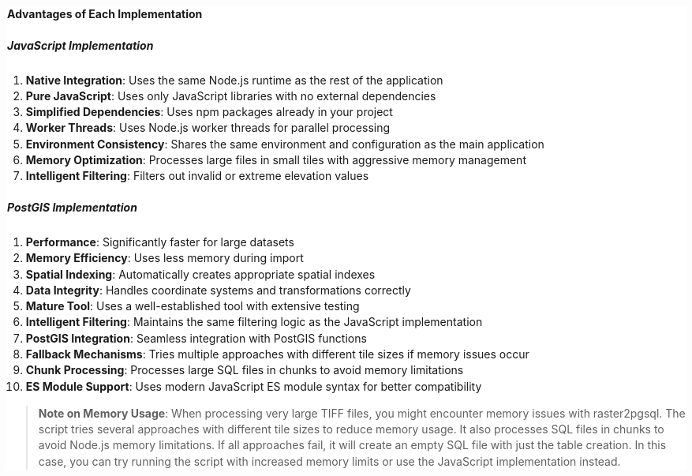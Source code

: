#### Advantages of Each Implementation

##### JavaScript Implementation

1. **Native Integration**: Uses the same Node.js runtime as the rest of the application
2. **Pure JavaScript**: Uses only JavaScript libraries with no external dependencies
3. **Simplified Dependencies**: Uses npm packages already in your project
4. **Worker Threads**: Uses Node.js worker threads for parallel processing
5. **Environment Consistency**: Shares the same environment and configuration as the main application
6. **Memory Optimization**: Processes large files in small tiles with aggressive memory management
7. **Intelligent Filtering**: Filters out invalid or extreme elevation values

##### PostGIS Implementation

1. **Performance**: Significantly faster for large datasets
2. **Memory Efficiency**: Uses less memory during import
3. **Spatial Indexing**: Automatically creates appropriate spatial indexes
4. **Data Integrity**: Handles coordinate systems and transformations correctly
5. **Mature Tool**: Uses a well-established tool with extensive testing
6. **Intelligent Filtering**: Maintains the same filtering logic as the JavaScript implementation
7. **PostGIS Integration**: Seamless integration with PostGIS functions
8. **Fallback Mechanisms**: Tries multiple approaches with different tile sizes if memory issues occur
9. **Chunk Processing**: Processes large SQL files in chunks to avoid memory limitations
10. **ES Module Support**: Uses modern JavaScript ES module syntax for better compatibility

> **Note on Memory Usage**: When processing very large TIFF files, you might encounter memory issues with raster2pgsql. The script tries several approaches with different tile sizes to reduce memory usage. It also processes SQL files in chunks to avoid Node.js memory limitations. If all approaches fail, it will create an empty SQL file with just the table creation. In this case, you can try running the script with increased memory limits or use the JavaScript implementation instead.